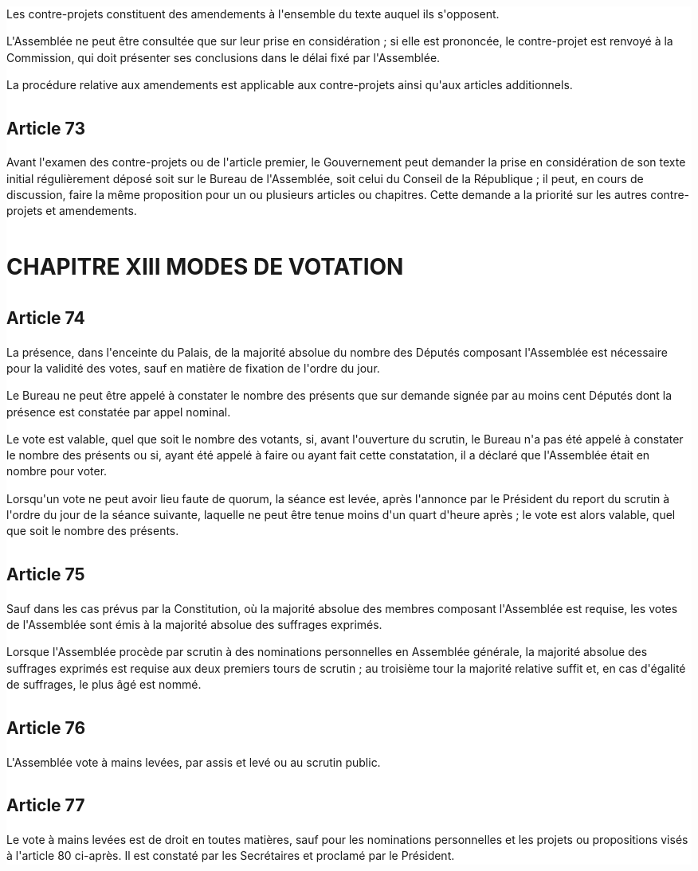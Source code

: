 Les contre-projets constituent des amendements à l'ensemble du texte auquel ils s'opposent.

L'Assemblée ne peut être consultée que sur leur prise en considération ; si elle est prononcée, le contre-projet est renvoyé à la Commission, qui doit présenter ses conclusions dans le délai fixé par l'Assemblée.

La procédure relative aux amendements est applicable aux contre-projets ainsi qu'aux articles additionnels.

## Article 73

Avant l'examen des contre-projets ou de l'article premier, le Gouvernement peut demander la prise en considération de son texte initial régulièrement déposé soit sur le Bureau de l'Assemblée, soit celui du Conseil de la République ; il peut, en cours de discussion, faire la même proposition pour un ou plusieurs articles ou chapitres. Cette demande a la priorité sur les autres contre-projets et amendements.

# CHAPITRE XIII MODES DE VOTATION

## Article 74

La présence, dans l'enceinte du Palais, de la majorité absolue du nombre des Députés composant l'Assemblée est nécessaire pour la validité des votes, sauf en matière de fixation de l'ordre du jour.

Le Bureau ne peut être appelé à constater le nombre des présents que sur demande signée par au moins cent Députés dont la présence est constatée par appel nominal.

Le vote est valable, quel que soit le nombre des votants, si, avant l'ouverture du scrutin, le Bureau n'a pas été appelé à constater le nombre des présents ou si, ayant été appelé à faire ou ayant fait cette constatation, il a déclaré que l'Assemblée était en nombre pour voter.

Lorsqu'un vote ne peut avoir lieu faute de quorum, la séance est levée, après l'annonce par le Président du report du scrutin à l'ordre du jour de la séance suivante, laquelle ne peut être tenue moins d'un quart d'heure après ; le vote est alors valable, quel que soit le nombre des présents.

## Article 75

Sauf dans les cas prévus par la Constitution, où la majorité absolue des membres composant l'Assemblée est requise, les votes de l'Assemblée sont émis à la majorité absolue des suffrages exprimés.

Lorsque l'Assemblée procède par scrutin à des nominations personnelles en Assemblée générale, la majorité absolue des suffrages exprimés est requise aux deux premiers tours de scrutin ; au troisième tour la majorité relative suffit et, en cas d'égalité de suffrages, le plus âgé est nommé.

## Article 76

L'Assemblée vote à mains levées, par assis et levé ou au scrutin public.

## Article 77

Le vote à mains levées est de droit en toutes matières, sauf pour les nominations personnelles et les projets ou propositions visés à l'article 80 ci-après. Il est constaté par les Secrétaires et proclamé par le Président.
